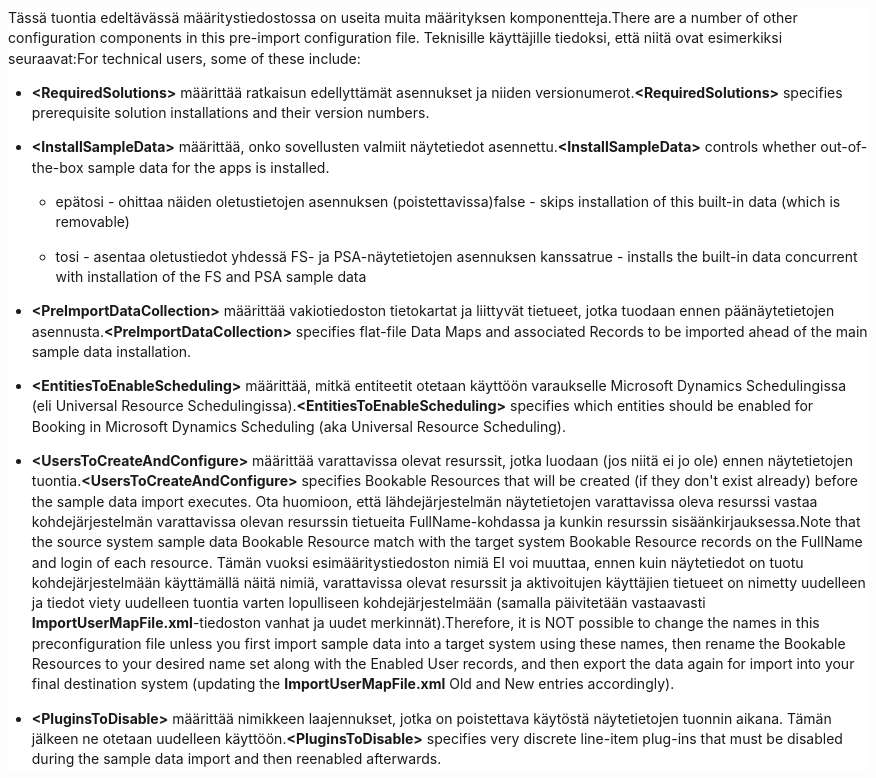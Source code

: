 <span data-ttu-id="0cdd6-241">Tässä tuontia edeltävässä määritystiedostossa on useita muita määrityksen komponentteja.</span><span class="sxs-lookup"><span data-stu-id="0cdd6-241">There are a number of other configuration components in this pre-import configuration file.</span></span> <span data-ttu-id="0cdd6-242">Teknisille käyttäjille tiedoksi, että niitä ovat esimerkiksi seuraavat:</span><span class="sxs-lookup"><span data-stu-id="0cdd6-242">For technical users, some of these include:</span></span>

- <span data-ttu-id="0cdd6-243">**\<RequiredSolutions\>** määrittää ratkaisun edellyttämät asennukset ja niiden versionumerot.</span><span class="sxs-lookup"><span data-stu-id="0cdd6-243">**\<RequiredSolutions\>** specifies prerequisite solution installations and their version numbers.</span></span>

- <span data-ttu-id="0cdd6-244">**\<InstallSampleData\>** määrittää, onko sovellusten valmiit näytetiedot asennettu.</span><span class="sxs-lookup"><span data-stu-id="0cdd6-244">**\<InstallSampleData\>** controls whether out-of-the-box sample data for the apps is installed.</span></span>

    - <span data-ttu-id="0cdd6-245">epätosi - ohittaa näiden oletustietojen asennuksen (poistettavissa)</span><span class="sxs-lookup"><span data-stu-id="0cdd6-245">false - skips installation of this built-in data (which is removable)</span></span>

    - <span data-ttu-id="0cdd6-246">tosi - asentaa oletustiedot yhdessä FS- ja PSA-näytetietojen asennuksen kanssa</span><span class="sxs-lookup"><span data-stu-id="0cdd6-246">true - installs the built-in data concurrent with installation of the FS and PSA sample data</span></span>

- <span data-ttu-id="0cdd6-247">**\<PreImportDataCollection\>** määrittää vakiotiedoston tietokartat ja liittyvät tietueet, jotka tuodaan ennen päänäytetietojen asennusta.</span><span class="sxs-lookup"><span data-stu-id="0cdd6-247">**\<PreImportDataCollection\>** specifies flat-file Data Maps and associated Records to be imported ahead of the main sample data installation.</span></span>

- <span data-ttu-id="0cdd6-248">**\<EntitiesToEnableScheduling\>** määrittää, mitkä entiteetit otetaan käyttöön varaukselle Microsoft Dynamics Schedulingissa (eli Universal Resource Schedulingissa).</span><span class="sxs-lookup"><span data-stu-id="0cdd6-248">**\<EntitiesToEnableScheduling\>** specifies which entities should be enabled for Booking in Microsoft Dynamics Scheduling (aka Universal Resource Scheduling).</span></span>

- <span data-ttu-id="0cdd6-249">**\<UsersToCreateAndConfigure\>** määrittää varattavissa olevat resurssit, jotka luodaan (jos niitä ei jo ole) ennen näytetietojen tuontia.</span><span class="sxs-lookup"><span data-stu-id="0cdd6-249">**\<UsersToCreateAndConfigure\>** specifies Bookable Resources that will be created (if they don't exist already) before the sample data import executes.</span></span> <span data-ttu-id="0cdd6-250">Ota huomioon, että lähdejärjestelmän näytetietojen varattavissa oleva resurssi vastaa kohdejärjestelmän varattavissa olevan resurssin tietueita FullName-kohdassa ja kunkin resurssin sisäänkirjauksessa.</span><span class="sxs-lookup"><span data-stu-id="0cdd6-250">Note that the source system sample data Bookable Resource match with the target system Bookable Resource records on the FullName and login of each resource.</span></span> <span data-ttu-id="0cdd6-251">Tämän vuoksi esimääritystiedoston nimiä EI voi muuttaa, ennen kuin näytetiedot on tuotu kohdejärjestelmään käyttämällä näitä nimiä, varattavissa olevat resurssit ja aktivoitujen käyttäjien tietueet on nimetty uudelleen ja tiedot viety uudelleen tuontia varten lopulliseen kohdejärjestelmään (samalla päivitetään vastaavasti **ImportUserMapFile.xml**-tiedoston vanhat ja uudet merkinnät).</span><span class="sxs-lookup"><span data-stu-id="0cdd6-251">Therefore, it is NOT possible to change the names in this preconfiguration file unless you first import sample data into a target system using these names, then rename the Bookable Resources to your desired name set along with the Enabled User records, and then export the data again for import into your final destination system (updating the **ImportUserMapFile.xml** Old and New entries accordingly).</span></span>

- <span data-ttu-id="0cdd6-252">**\<PluginsToDisable\>** määrittää nimikkeen laajennukset, jotka on poistettava käytöstä näytetietojen tuonnin aikana. Tämän jälkeen ne otetaan uudelleen käyttöön.</span><span class="sxs-lookup"><span data-stu-id="0cdd6-252">**\<PluginsToDisable\>** specifies very discrete line-item plug-ins that must be disabled during the sample data import and then reenabled afterwards.</span></span>
